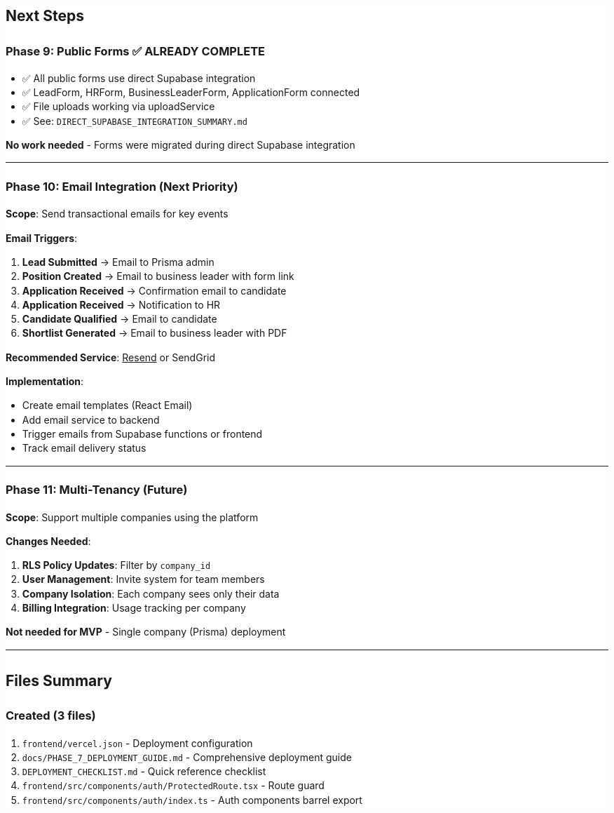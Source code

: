 
## Next Steps

### Phase 9: Public Forms ✅ **ALREADY COMPLETE**
- ✅ All public forms use direct Supabase integration
- ✅ LeadForm, HRForm, BusinessLeaderForm, ApplicationForm connected
- ✅ File uploads working via uploadService
- ✅ See: `DIRECT_SUPABASE_INTEGRATION_SUMMARY.md`

**No work needed** - Forms were migrated during direct Supabase integration

---

### Phase 10: Email Integration (Next Priority)

**Scope**: Send transactional emails for key events

**Email Triggers**:
1. **Lead Submitted** → Email to Prisma admin
2. **Position Created** → Email to business leader with form link
3. **Application Received** → Confirmation email to candidate
4. **Application Received** → Notification to HR
5. **Candidate Qualified** → Email to candidate
6. **Shortlist Generated** → Email to business leader with PDF

**Recommended Service**: [Resend](https://resend.com) or SendGrid

**Implementation**:
- Create email templates (React Email)
- Add email service to backend
- Trigger emails from Supabase functions or frontend
- Track email delivery status

---

### Phase 11: Multi-Tenancy (Future)

**Scope**: Support multiple companies using the platform

**Changes Needed**:
1. **RLS Policy Updates**: Filter by `company_id`
2. **User Management**: Invite system for team members
3. **Company Isolation**: Each company sees only their data
4. **Billing Integration**: Usage tracking per company

**Not needed for MVP** - Single company (Prisma) deployment

---

## Files Summary

### Created (3 files)
1. `frontend/vercel.json` - Deployment configuration
2. `docs/PHASE_7_DEPLOYMENT_GUIDE.md` - Comprehensive deployment guide
3. `DEPLOYMENT_CHECKLIST.md` - Quick reference checklist
4. `frontend/src/components/auth/ProtectedRoute.tsx` - Route guard
5. `frontend/src/components/auth/index.ts` - Auth components barrel export
